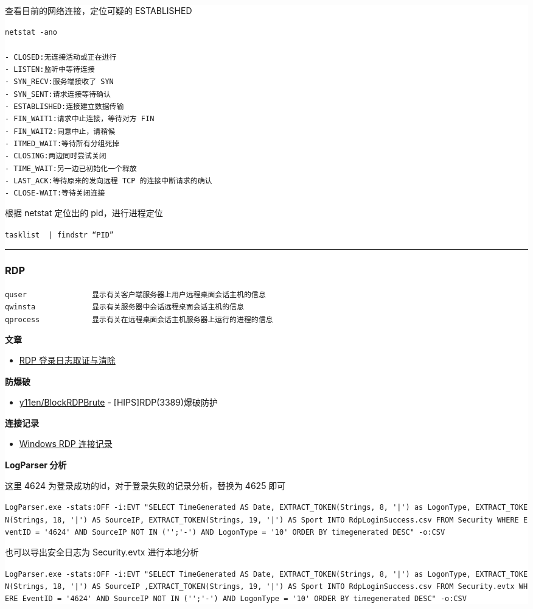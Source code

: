 查看目前的网络连接，定位可疑的 ESTABLISHED
```
netstat -ano

- CLOSED:无连接活动或正在进行
- LISTEN:监听中等待连接
- SYN_RECV:服务端接收了 SYN
- SYN_SENT:请求连接等待确认
- ESTABLISHED:连接建立数据传输
- FIN_WAIT1:请求中止连接，等待对方 FIN
- FIN_WAIT2:同意中止，请稍候
- ITMED_WAIT:等待所有分组死掉
- CLOSING:两边同时尝试关闭
- TIME_WAIT:另一边已初始化一个释放
- LAST_ACK:等待原来的发向远程 TCP 的连接中断请求的确认
- CLOSE-WAIT:等待关闭连接
```

根据 netstat 定位出的 pid，进行进程定位
```
tasklist  | findstr “PID”
```

---

### RDP

```
quser               显示有关客户端服务器上用户远程桌面会话主机的信息
qwinsta             显示有关服务器中会话远程桌面会话主机的信息
qprocess            显示有关在远程桌面会话主机服务器上运行的进程的信息
```

**文章**
- [RDP 登录日志取证与清除](https://paper.seebug.org/1043/)

**防爆破**
- [y11en/BlockRDPBrute](https://github.com/y11en/BlockRDPBrute) - [HIPS]RDP(3389)爆破防护

**连接记录**
- [Windows RDP 连接记录](../../Security/RedTeam/OS安全/Windows安全.md#连接记录)

**LogParser 分析**

这里 4624 为登录成功的id，对于登录失败的记录分析，替换为 4625 即可

```
LogParser.exe -stats:OFF -i:EVT "SELECT TimeGenerated AS Date, EXTRACT_TOKEN(Strings, 8, '|') as LogonType, EXTRACT_TOKEN(Strings, 18, '|') AS SourceIP, EXTRACT_TOKEN(Strings, 19, '|') AS Sport INTO RdpLoginSuccess.csv FROM Security WHERE EventID = '4624' AND SourceIP NOT IN ('';'-') AND LogonType = '10' ORDER BY timegenerated DESC" -o:CSV
```

也可以导出安全日志为 Security.evtx 进行本地分析

```
LogParser.exe -stats:OFF -i:EVT "SELECT TimeGenerated AS Date, EXTRACT_TOKEN(Strings, 8, '|') as LogonType, EXTRACT_TOKEN(Strings, 18, '|') AS SourceIP ,EXTRACT_TOKEN(Strings, 19, '|') AS Sport INTO RdpLoginSuccess.csv FROM Security.evtx WHERE EventID = '4624' AND SourceIP NOT IN ('';'-') AND LogonType = '10' ORDER BY timegenerated DESC" -o:CSV
```
